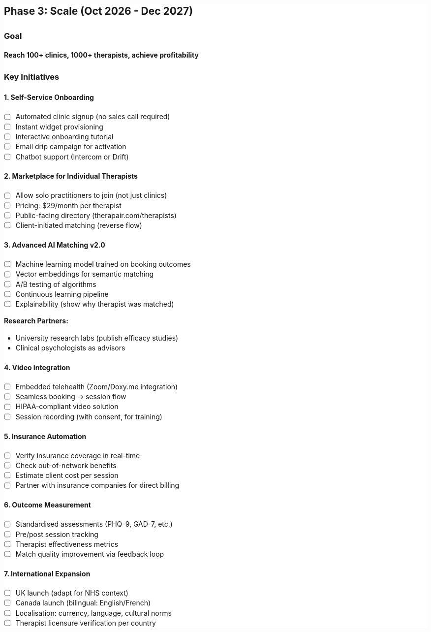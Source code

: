 
## Phase 3: Scale (Oct 2026 - Dec 2027)

### Goal
**Reach 100+ clinics, 1000+ therapists, achieve profitability**

### Key Initiatives

#### 1. Self-Service Onboarding
- [ ] Automated clinic signup (no sales call required)
- [ ] Instant widget provisioning
- [ ] Interactive onboarding tutorial
- [ ] Email drip campaign for activation
- [ ] Chatbot support (Intercom or Drift)

#### 2. Marketplace for Individual Therapists
- [ ] Allow solo practitioners to join (not just clinics)
- [ ] Pricing: $29/month per therapist
- [ ] Public-facing directory (therapair.com/therapists)
- [ ] Client-initiated matching (reverse flow)

#### 3. Advanced AI Matching v2.0
- [ ] Machine learning model trained on booking outcomes
- [ ] Vector embeddings for semantic matching
- [ ] A/B testing of algorithms
- [ ] Continuous learning pipeline
- [ ] Explainability (show why therapist was matched)

**Research Partners:**
- University research labs (publish efficacy studies)
- Clinical psychologists as advisors

#### 4. Video Integration
- [ ] Embedded telehealth (Zoom/Doxy.me integration)
- [ ] Seamless booking → session flow
- [ ] HIPAA-compliant video solution
- [ ] Session recording (with consent, for training)

#### 5. Insurance Automation
- [ ] Verify insurance coverage in real-time
- [ ] Check out-of-network benefits
- [ ] Estimate client cost per session
- [ ] Partner with insurance companies for direct billing

#### 6. Outcome Measurement
- [ ] Standardised assessments (PHQ-9, GAD-7, etc.)
- [ ] Pre/post session tracking
- [ ] Therapist effectiveness metrics
- [ ] Match quality improvement via feedback loop

#### 7. International Expansion
- [ ] UK launch (adapt for NHS context)
- [ ] Canada launch (bilingual: English/French)
- [ ] Localisation: currency, language, cultural norms
- [ ] Therapist licensure verification per country
